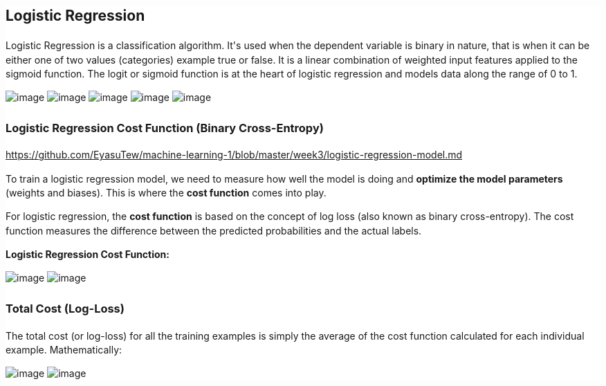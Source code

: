 ## Logistic Regression
Logistic Regression is a classification algorithm. It's used when the dependent variable is binary in nature, that is when it can be either one of two values (categories) example true or false. It is a linear combination of weighted input features applied to the sigmoid function. The logit or sigmoid function is at the heart of logistic regression and models data along the range of 0 to 1.

<img width="432" alt="image" src="https://github.com/user-attachments/assets/66d339d3-e690-46c6-81e9-1fb9a234e195" />

<img width="604" alt="image" src="https://github.com/user-attachments/assets/c2c7efc2-c5a0-4a89-9c71-a68ad75104ee" />

<img width="603" alt="image" src="https://github.com/user-attachments/assets/38965344-87c8-476a-ad2f-584a0c05c5f3" />

<img width="603" alt="image" src="https://github.com/user-attachments/assets/6dde6487-6aff-4c09-adca-cf568b05c0e1" />

<img width="603" alt="image" src="https://github.com/user-attachments/assets/8fa95376-c28a-4962-9c76-3b6603eda278" />

### Logistic Regression Cost Function (Binary Cross-Entropy)
https://github.com/EyasuTew/machine-learning-1/blob/master/week3/logistic-regression-model.md 

To train a logistic regression model, we need to measure how well the model is doing and **optimize the model parameters** (weights and biases). This is where the **cost function** comes into play.

For logistic regression, the **cost function** is based on the concept of log loss (also known as binary cross-entropy). The cost function measures the difference between the predicted probabilities and the actual labels.

**Logistic Regression Cost Function:**

<img width="604" alt="image" src="https://github.com/user-attachments/assets/40d54711-d492-49ea-b09c-445dd0ff58d7" />

<img width="604" alt="image" src="https://github.com/user-attachments/assets/f6d2faf1-dd02-4039-ab20-1c806963ab15" />


### Total Cost (Log-Loss)
The total cost (or log-loss) for all the training examples is simply the average of the cost function calculated for each individual example. Mathematically:

<img width="602" alt="image" src="https://github.com/user-attachments/assets/84817716-0a40-4f5b-9c3c-8d6b92c30ee5" />

<img width="598" alt="image" src="https://github.com/user-attachments/assets/da9d0265-21db-4d0a-b5dc-4fe068db2162" />

